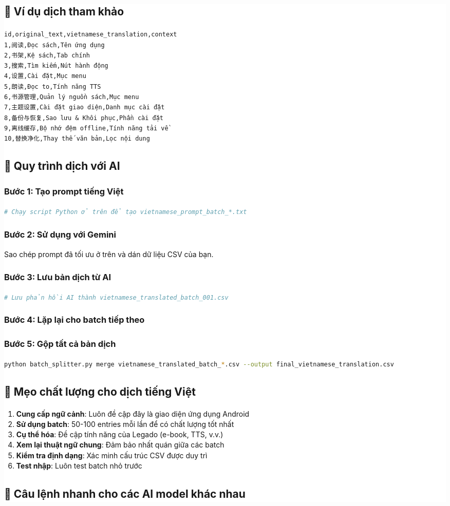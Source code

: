 ## 🎨 Ví dụ dịch tham khảo

```csv
id,original_text,vietnamese_translation,context
1,阅读,Đọc sách,Tên ứng dụng
2,书架,Kệ sách,Tab chính
3,搜索,Tìm kiếm,Nút hành động
4,设置,Cài đặt,Mục menu
5,朗读,Đọc to,Tính năng TTS
6,书源管理,Quản lý nguồn sách,Mục menu
7,主题设置,Cài đặt giao diện,Danh mục cài đặt
8,备份与恢复,Sao lưu & Khôi phục,Phần cài đặt
9,离线缓存,Bộ nhớ đệm offline,Tính năng tải về
10,替换净化,Thay thế văn bản,Lọc nội dung
```

## 🔄 Quy trình dịch với AI

### Bước 1: Tạo prompt tiếng Việt
```bash
# Chạy script Python ở trên để tạo vietnamese_prompt_batch_*.txt
```

### Bước 2: Sử dụng với Gemini
Sao chép prompt đã tối ưu ở trên và dán dữ liệu CSV của bạn.

### Bước 3: Lưu bản dịch từ AI
```bash
# Lưu phản hồi AI thành vietnamese_translated_batch_001.csv
```

### Bước 4: Lặp lại cho batch tiếp theo

### Bước 5: Gộp tất cả bản dịch
```bash
python batch_splitter.py merge vietnamese_translated_batch_*.csv --output final_vietnamese_translation.csv
```

## 🎯 Mẹo chất lượng cho dịch tiếng Việt

1. **Cung cấp ngữ cảnh**: Luôn đề cập đây là giao diện ứng dụng Android
2. **Sử dụng batch**: 50-100 entries mỗi lần để có chất lượng tốt nhất
3. **Cụ thể hóa**: Đề cập tính năng của Legado (e-book, TTS, v.v.)
4. **Xem lại thuật ngữ chung**: Đảm bảo nhất quán giữa các batch
5. **Kiểm tra định dạng**: Xác minh cấu trúc CSV được duy trì
6. **Test nhập**: Luôn test batch nhỏ trước

## 🚀 Câu lệnh nhanh cho các AI model khác nhau
